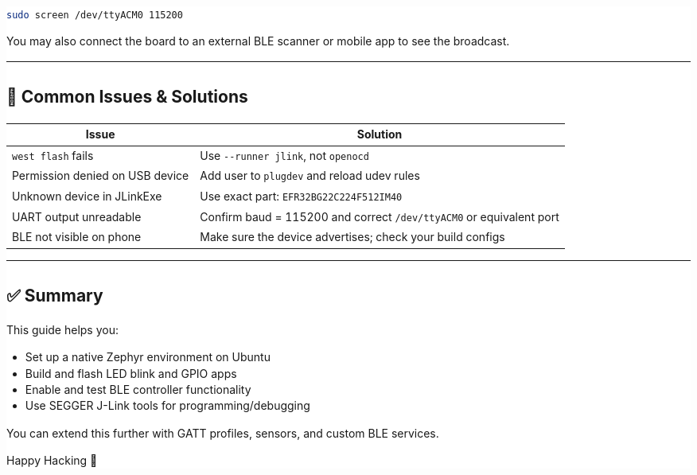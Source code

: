 ```bash
sudo screen /dev/ttyACM0 115200
```

You may also connect the board to an external BLE scanner or mobile app to see the broadcast.

---

## 🐞 Common Issues & Solutions

| Issue                           | Solution                                                            |
| ------------------------------- | ------------------------------------------------------------------- |
| `west flash` fails              | Use `--runner jlink`, not `openocd`                                 |
| Permission denied on USB device | Add user to `plugdev` and reload udev rules                         |
| Unknown device in JLinkExe      | Use exact part: `EFR32BG22C224F512IM40`                             |
| UART output unreadable          | Confirm baud = 115200 and correct `/dev/ttyACM0` or equivalent port |
| BLE not visible on phone        | Make sure the device advertises; check your build configs           |

---

## ✅ Summary

This guide helps you:

* Set up a native Zephyr environment on Ubuntu
* Build and flash LED blink and GPIO apps
* Enable and test BLE controller functionality
* Use SEGGER J-Link tools for programming/debugging

You can extend this further with GATT profiles, sensors, and custom BLE services.

Happy Hacking 🎯

